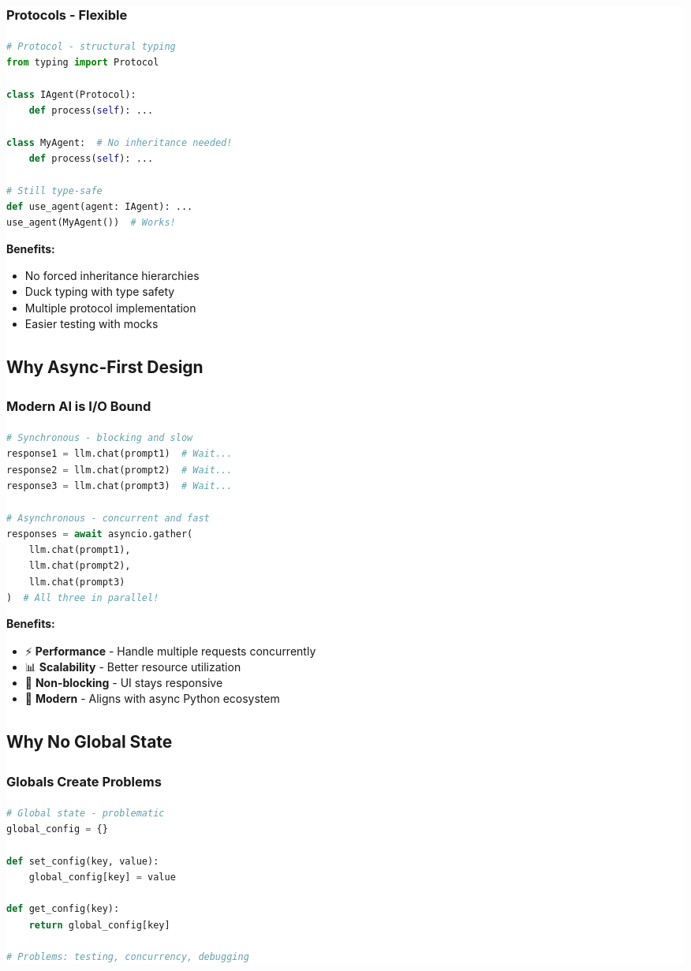 ### Protocols - Flexible

```python
# Protocol - structural typing
from typing import Protocol

class IAgent(Protocol):
    def process(self): ...

class MyAgent:  # No inheritance needed!
    def process(self): ...
    
# Still type-safe
def use_agent(agent: IAgent): ...
use_agent(MyAgent())  # Works!
```

**Benefits:**
- No forced inheritance hierarchies
- Duck typing with type safety
- Multiple protocol implementation
- Easier testing with mocks

## Why Async-First Design

### Modern AI is I/O Bound

```python
# Synchronous - blocking and slow
response1 = llm.chat(prompt1)  # Wait...
response2 = llm.chat(prompt2)  # Wait...
response3 = llm.chat(prompt3)  # Wait...

# Asynchronous - concurrent and fast
responses = await asyncio.gather(
    llm.chat(prompt1),
    llm.chat(prompt2),
    llm.chat(prompt3)
)  # All three in parallel!
```

**Benefits:**
- ⚡ **Performance** - Handle multiple requests concurrently
- 📊 **Scalability** - Better resource utilization
- 🔄 **Non-blocking** - UI stays responsive
- 🎯 **Modern** - Aligns with async Python ecosystem

## Why No Global State

### Globals Create Problems

```python
# Global state - problematic
global_config = {}

def set_config(key, value):
    global_config[key] = value

def get_config(key):
    return global_config[key]

# Problems: testing, concurrency, debugging
```
